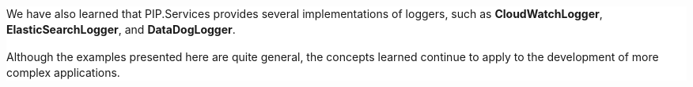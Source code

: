 We have also learned that PIP.Services provides several implementations of loggers, such as **CloudWatchLogger**, **ElasticSearchLogger**, and **DataDogLogger**.  

Although the examples presented here are quite general, the concepts learned continue to apply to the development of more complex applications.


